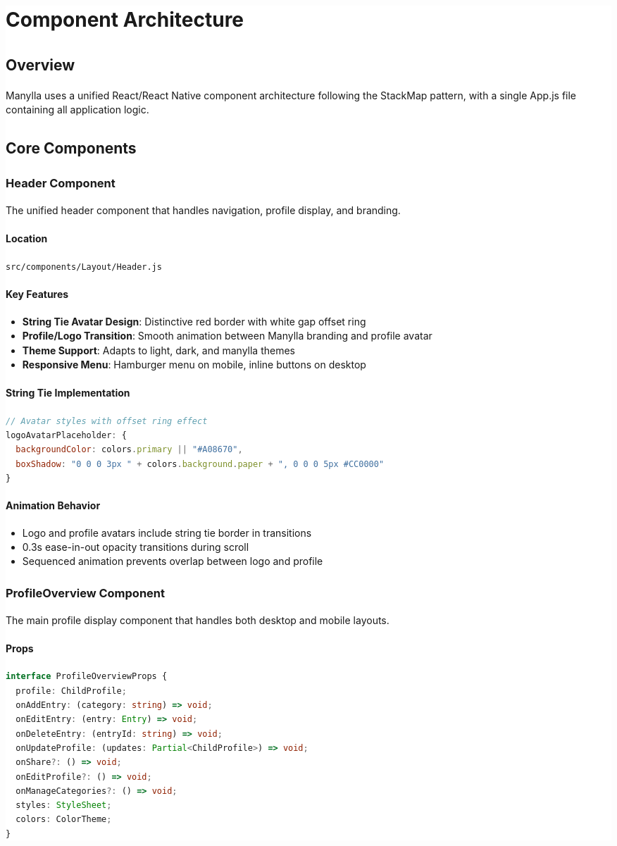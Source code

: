# Component Architecture

## Overview
Manylla uses a unified React/React Native component architecture following the StackMap pattern, with a single App.js file containing all application logic.

## Core Components

### Header Component
The unified header component that handles navigation, profile display, and branding.

#### Location
`src/components/Layout/Header.js`

#### Key Features
- **String Tie Avatar Design**: Distinctive red border with white gap offset ring
- **Profile/Logo Transition**: Smooth animation between Manylla branding and profile avatar
- **Theme Support**: Adapts to light, dark, and manylla themes
- **Responsive Menu**: Hamburger menu on mobile, inline buttons on desktop

#### String Tie Implementation
```javascript
// Avatar styles with offset ring effect
logoAvatarPlaceholder: {
  backgroundColor: colors.primary || "#A08670",
  boxShadow: "0 0 0 3px " + colors.background.paper + ", 0 0 0 5px #CC0000"
}
```

#### Animation Behavior
- Logo and profile avatars include string tie border in transitions
- 0.3s ease-in-out opacity transitions during scroll
- Sequenced animation prevents overlap between logo and profile

### ProfileOverview Component
The main profile display component that handles both desktop and mobile layouts.

#### Props
```typescript
interface ProfileOverviewProps {
  profile: ChildProfile;
  onAddEntry: (category: string) => void;
  onEditEntry: (entry: Entry) => void;
  onDeleteEntry: (entryId: string) => void;
  onUpdateProfile: (updates: Partial<ChildProfile>) => void;
  onShare?: () => void;
  onEditProfile?: () => void;
  onManageCategories?: () => void;
  styles: StyleSheet;
  colors: ColorTheme;
}
```
